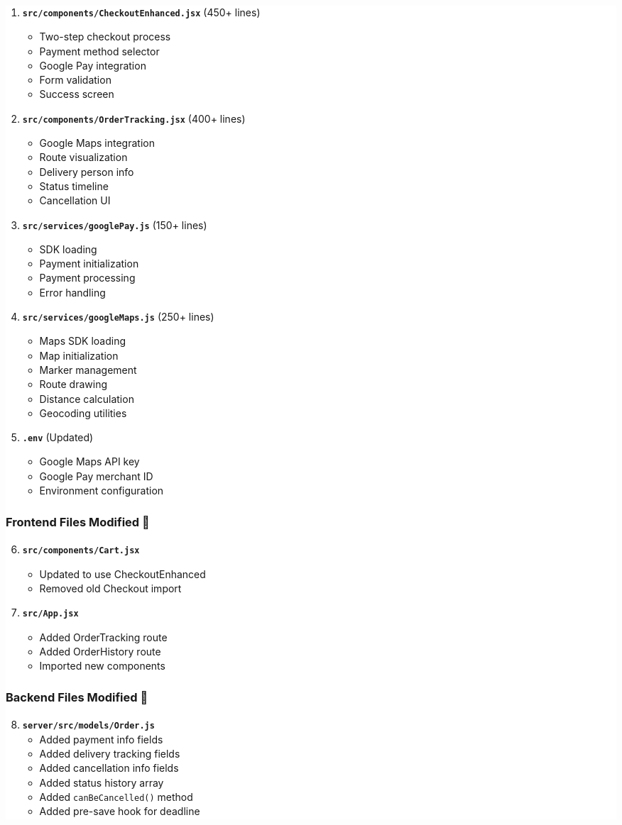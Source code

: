 1. **`src/components/CheckoutEnhanced.jsx`** (450+ lines)
   - Two-step checkout process
   - Payment method selector
   - Google Pay integration
   - Form validation
   - Success screen

2. **`src/components/OrderTracking.jsx`** (400+ lines)
   - Google Maps integration
   - Route visualization
   - Delivery person info
   - Status timeline
   - Cancellation UI

3. **`src/services/googlePay.js`** (150+ lines)
   - SDK loading
   - Payment initialization
   - Payment processing
   - Error handling

4. **`src/services/googleMaps.js`** (250+ lines)
   - Maps SDK loading
   - Map initialization
   - Marker management
   - Route drawing
   - Distance calculation
   - Geocoding utilities

5. **`.env`** (Updated)
   - Google Maps API key
   - Google Pay merchant ID
   - Environment configuration

### Frontend Files Modified 🔧

6. **`src/components/Cart.jsx`**
   - Updated to use CheckoutEnhanced
   - Removed old Checkout import

7. **`src/App.jsx`**
   - Added OrderTracking route
   - Added OrderHistory route
   - Imported new components

### Backend Files Modified 🔧

8. **`server/src/models/Order.js`**
   - Added payment info fields
   - Added delivery tracking fields
   - Added cancellation info fields
   - Added status history array
   - Added `canBeCancelled()` method
   - Added pre-save hook for deadline

